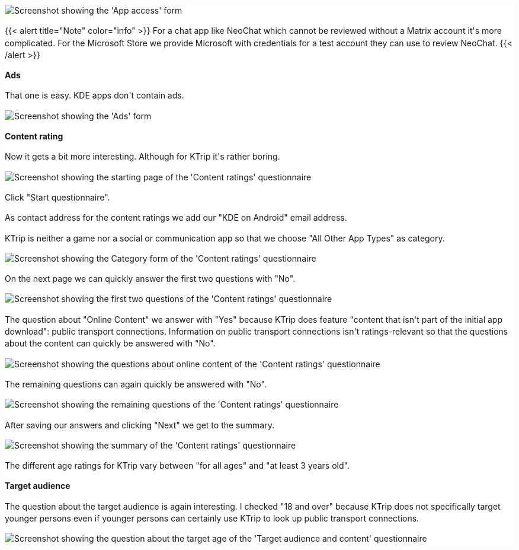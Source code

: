 ![Screenshot showing the 'App access' form](05-set-up-your-app-02.png)

\{{< alert title="Note" color="info" >\}} For a chat app like NeoChat which cannot be reviewed without a Matrix account it's more complicated. For the Microsoft Store we provide Microsoft with credentials for a test account they can use to review NeoChat. \{{< /alert >\}}

**Ads**

That one is easy. KDE apps don't contain ads.

![Screenshot showing the 'Ads' form](05-set-up-your-app-03.png)

**Content rating**

Now it gets a bit more interesting. Although for KTrip it's rather boring.

![Screenshot showing the starting page of the 'Content ratings' questionnaire](05-set-up-your-app-04-0.png)

Click "Start questionnaire".

As contact address for the content ratings we add our "KDE on Android" email address.

KTrip is neither a game nor a social or communication app so that we choose "All Other App Types" as category.

![Screenshot showing the Category form of the 'Content ratings' questionnaire](05-set-up-your-app-04-1.png)

On the next page we can quickly answer the first two questions with "No".

![Screenshot showing the first two questions of the 'Content ratings' questionnaire](05-set-up-your-app-04-2-1.png)

The question about "Online Content" we answer with "Yes" because KTrip does feature "content that isn't part of the initial app download": public transport connections. Information on public transport connections isn't ratings-relevant so that the questions about the content can quickly be answered with "No".

![Screenshot showing the questions about online content of the 'Content ratings' questionnaire](05-set-up-your-app-04-2-2.png)

The remaining questions can again quickly be answered with "No".

![Screenshot showing the remaining questions of the 'Content ratings' questionnaire](05-set-up-your-app-04-2-3.png)

After saving our answers and clicking "Next" we get to the summary.

![Screenshot showing the summary of the 'Content ratings' questionnaire](05-set-up-your-app-04-3.png)

The different age ratings for KTrip vary between "for all ages" and "at least 3 years old".

**Target audience**

The question about the target audience is again interesting. I checked "18 and over" because KTrip does not specifically target younger persons even if younger persons can certainly use KTrip to look up public transport connections.

![Screenshot showing the question about the target age of the 'Target audience and content' questionnaire](05-set-up-your-app-05-1.png)
